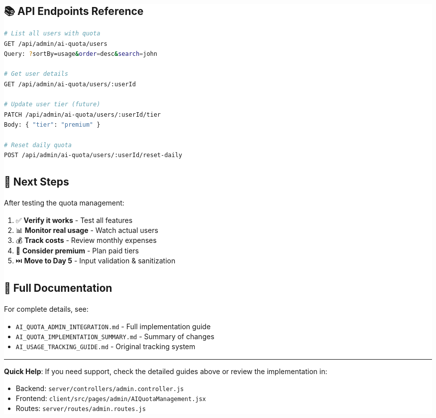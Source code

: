 ## 📚 API Endpoints Reference

```bash
# List all users with quota
GET /api/admin/ai-quota/users
Query: ?sortBy=usage&order=desc&search=john

# Get user details
GET /api/admin/ai-quota/users/:userId

# Update user tier (future)
PATCH /api/admin/ai-quota/users/:userId/tier
Body: { "tier": "premium" }

# Reset daily quota
POST /api/admin/ai-quota/users/:userId/reset-daily
```

## 🎯 Next Steps

After testing the quota management:

1. ✅ **Verify it works** - Test all features
2. 📊 **Monitor real usage** - Watch actual users
3. 💰 **Track costs** - Review monthly expenses
4. 🔮 **Consider premium** - Plan paid tiers
5. ⏭️ **Move to Day 5** - Input validation & sanitization

## 📖 Full Documentation

For complete details, see:
- `AI_QUOTA_ADMIN_INTEGRATION.md` - Full implementation guide
- `AI_QUOTA_IMPLEMENTATION_SUMMARY.md` - Summary of changes
- `AI_USAGE_TRACKING_GUIDE.md` - Original tracking system

---

**Quick Help**: If you need support, check the detailed guides above or review the implementation in:
- Backend: `server/controllers/admin.controller.js`
- Frontend: `client/src/pages/admin/AIQuotaManagement.jsx`
- Routes: `server/routes/admin.routes.js`
